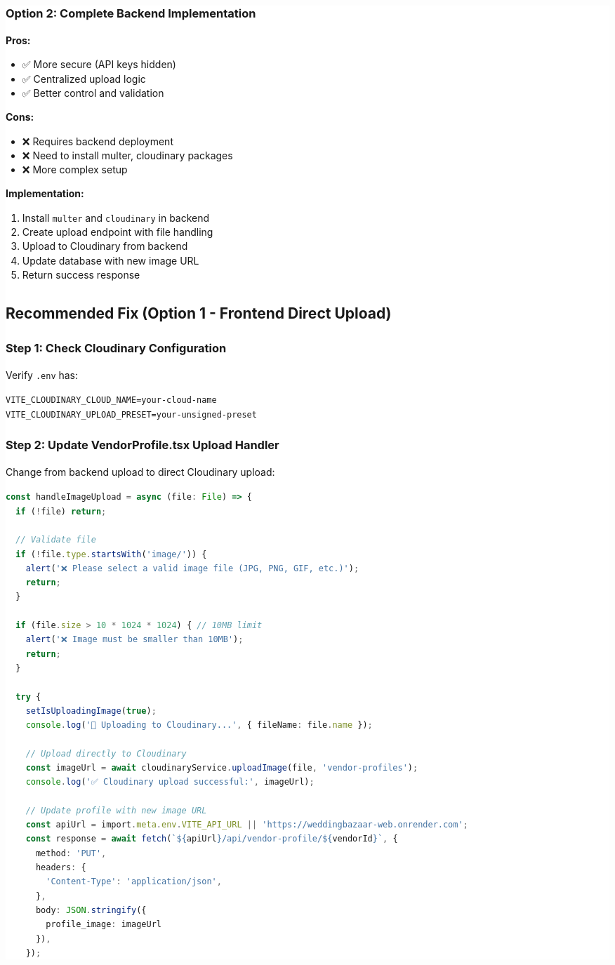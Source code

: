 ### Option 2: Complete Backend Implementation
**Pros:**
- ✅ More secure (API keys hidden)
- ✅ Centralized upload logic
- ✅ Better control and validation

**Cons:**
- ❌ Requires backend deployment
- ❌ Need to install multer, cloudinary packages
- ❌ More complex setup

**Implementation:**
1. Install `multer` and `cloudinary` in backend
2. Create upload endpoint with file handling
3. Upload to Cloudinary from backend
4. Update database with new image URL
5. Return success response

## Recommended Fix (Option 1 - Frontend Direct Upload)

### Step 1: Check Cloudinary Configuration
Verify `.env` has:
```
VITE_CLOUDINARY_CLOUD_NAME=your-cloud-name
VITE_CLOUDINARY_UPLOAD_PRESET=your-unsigned-preset
```

### Step 2: Update VendorProfile.tsx Upload Handler
Change from backend upload to direct Cloudinary upload:

```typescript
const handleImageUpload = async (file: File) => {
  if (!file) return;

  // Validate file
  if (!file.type.startsWith('image/')) {
    alert('❌ Please select a valid image file (JPG, PNG, GIF, etc.)');
    return;
  }

  if (file.size > 10 * 1024 * 1024) { // 10MB limit
    alert('❌ Image must be smaller than 10MB');
    return;
  }

  try {
    setIsUploadingImage(true);
    console.log('🔄 Uploading to Cloudinary...', { fileName: file.name });

    // Upload directly to Cloudinary
    const imageUrl = await cloudinaryService.uploadImage(file, 'vendor-profiles');
    console.log('✅ Cloudinary upload successful:', imageUrl);

    // Update profile with new image URL
    const apiUrl = import.meta.env.VITE_API_URL || 'https://weddingbazaar-web.onrender.com';
    const response = await fetch(`${apiUrl}/api/vendor-profile/${vendorId}`, {
      method: 'PUT',
      headers: {
        'Content-Type': 'application/json',
      },
      body: JSON.stringify({
        profile_image: imageUrl
      }),
    });
```